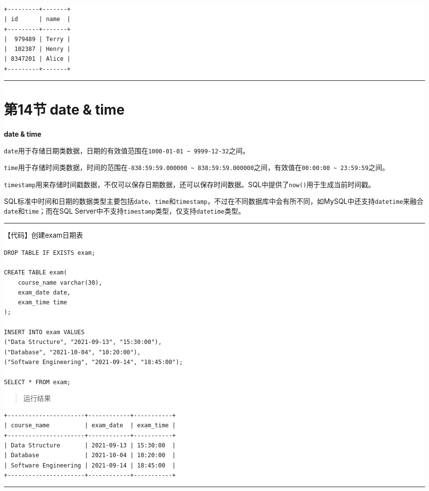 ```
+---------+-------+
| id      | name  |
+---------+-------+
|  979489 | Terry |
|  102387 | Henry |
| 8347201 | Alice |
+---------+-------+
```

---

<div style="page-break-after: always;"></div>

# 第14节 date & time

**date & time**

`date`用于存储日期类数据，日期的有效值范围在`1000-01-01 ~ 9999-12-32`之间。

`time`用于存储时间类数据，时间的范围在`-838:59:59.000000 ~ 838:59:59.000000`之间，有效值在`00:00:00 ~ 23:59:59`之间。

`timestamp`用来存储时间戳数据，不仅可以保存日期数据，还可以保存时间数据。SQL中提供了`now()`用于生成当前时间戳。

SQL标准中时间和日期的数据类型主要包括`date`、`time`和`timestamp`，不过在不同数据库中会有所不同，如MySQL中还支持`datetime`来融合`date`和`time`；而在SQL Server中不支持`timestamp`类型，仅支持`datetime`类型。

---

【代码】创建exam日期表

```mysql
DROP TABLE IF EXISTS exam;

CREATE TABLE exam(
    course_name varchar(30),
    exam_date date,
    exam_time time
);

INSERT INTO exam VALUES
("Data Structure", "2021-09-13", "15:30:00"),
("Database", "2021-10-04", "10:20:00"),
("Software Engineering", "2021-09-14", "18:45:00");

SELECT * FROM exam;
```

> 运行结果

```
+----------------------+------------+-----------+
| course_name          | exam_date  | exam_time |
+----------------------+------------+-----------+
| Data Structure       | 2021-09-13 | 15:30:00  |
| Database             | 2021-10-04 | 10:20:00  |
| Software Engineering | 2021-09-14 | 18:45:00  |
+----------------------+------------+-----------+
```

---
